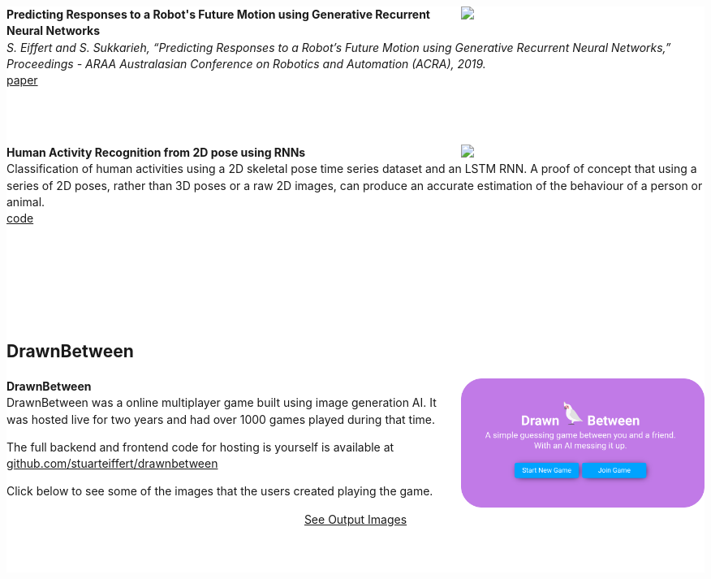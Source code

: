 <img align="right" src="assets/images/image_acra.png" width="300"> **Predicting Responses to a Robot's Future Motion using Generative Recurrent Neural Networks**  
*S. Eiffert and S. Sukkarieh, “Predicting Responses to a Robot’s Future Motion using Generative Recurrent Neural Networks,” Proceedings - ARAA Australasian Conference on Robotics and Automation (ACRA), 2019.*  
[paper](https://arxiv.org/abs/2001.11597)

 
 <br/><br/>
 
<img align="right" src="https://raw.githubusercontent.com/stuarteiffert/RNN-for-Human-Activity-Recognition-using-2D-Pose-Input/master/images/boxing_all_views.gif.png" width="300" padding:left=20px padding:right=20px> **Human Activity Recognition from 2D pose using RNNs**  
Classification of human activities using a 2D skeletal pose time series dataset and an LSTM RNN. A proof of concept that using a series of 2D poses, rather than 3D poses or a raw 2D images, can produce an accurate estimation of the behaviour of a person or animal.  
[code](https://github.com/stuarteiffert/RNN-for-Human-Activity-Recognition-using-2D-Pose-Input)

<br/><br/>

<br/><br/>

## DrawnBetween
<img align="right" src="assets/images/websiteImage1.png" width="300"> **DrawnBetween**  
DrawnBetween was a online multiplayer game built using image generation AI. It was hosted live for two years and had over 1000 games played during that time. 

The full backend and frontend code for hosting is yourself is available at [github.com/stuarteiffert/drawnbetween](https://github.com/stuarteiffert/drawnbetween) 

Click below to see some of the images that the users created playing the game.

<p align="center">
  <a href="another-page.html">See Output Images</a>
</p>

 <br/><br/>

